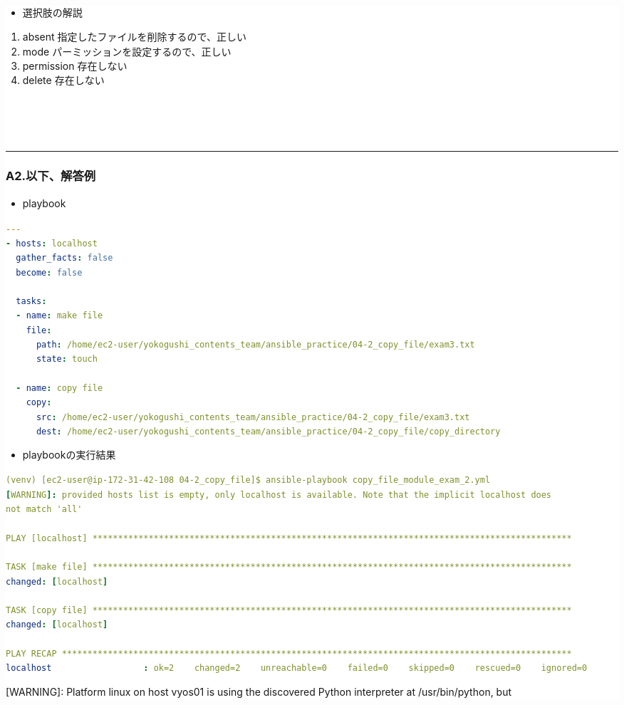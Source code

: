 - 選択肢の解説
1. absent 指定したファイルを削除するので、正しい
2. mode パーミッションを設定するので、正しい
3. permission 存在しない
4. delete 存在しない

<br>
<br>
<br>

---

### A2.以下、解答例

- playbook
```yaml
---
- hosts: localhost
  gather_facts: false
  become: false

  tasks:
  - name: make file
    file:
      path: /home/ec2-user/yokogushi_contents_team/ansible_practice/04-2_copy_file/exam3.txt
      state: touch

  - name: copy file
    copy:
      src: /home/ec2-user/yokogushi_contents_team/ansible_practice/04-2_copy_file/exam3.txt
      dest: /home/ec2-user/yokogushi_contents_team/ansible_practice/04-2_copy_file/copy_directory
```

- playbookの実行結果
```yaml
(venv) [ec2-user@ip-172-31-42-108 04-2_copy_file]$ ansible-playbook copy_file_module_exam_2.yml 
[WARNING]: provided hosts list is empty, only localhost is available. Note that the implicit localhost does
not match 'all'

PLAY [localhost] **********************************************************************************************

TASK [make file] **********************************************************************************************
changed: [localhost]

TASK [copy file] **********************************************************************************************
changed: [localhost]

PLAY RECAP ****************************************************************************************************
localhost                  : ok=2    changed=2    unreachable=0    failed=0    skipped=0    rescued=0    ignored=0   
```


[WARNING]: Platform linux on host vyos01 is using the discovered Python interpreter at /usr/bin/python, but